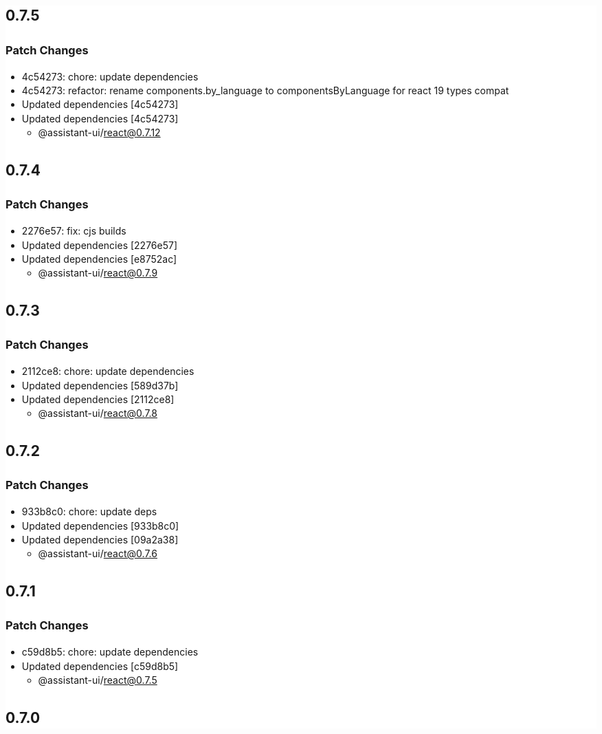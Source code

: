 ## 0.7.5

### Patch Changes

- 4c54273: chore: update dependencies
- 4c54273: refactor: rename components.by_language to componentsByLanguage for react 19 types compat
- Updated dependencies [4c54273]
- Updated dependencies [4c54273]
  - @assistant-ui/react@0.7.12

## 0.7.4

### Patch Changes

- 2276e57: fix: cjs builds
- Updated dependencies [2276e57]
- Updated dependencies [e8752ac]
  - @assistant-ui/react@0.7.9

## 0.7.3

### Patch Changes

- 2112ce8: chore: update dependencies
- Updated dependencies [589d37b]
- Updated dependencies [2112ce8]
  - @assistant-ui/react@0.7.8

## 0.7.2

### Patch Changes

- 933b8c0: chore: update deps
- Updated dependencies [933b8c0]
- Updated dependencies [09a2a38]
  - @assistant-ui/react@0.7.6

## 0.7.1

### Patch Changes

- c59d8b5: chore: update dependencies
- Updated dependencies [c59d8b5]
  - @assistant-ui/react@0.7.5

## 0.7.0
